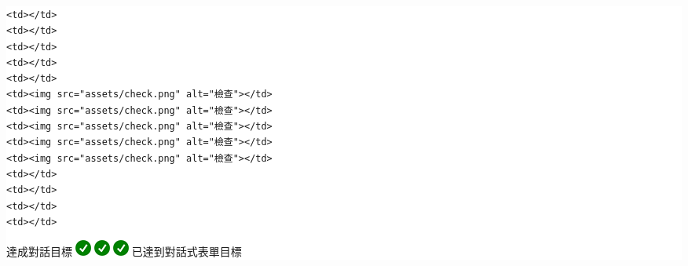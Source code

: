     <td></td>
    <td></td>
    <td></td>
    <td></td>
    <td></td>
    <td><img src="assets/check.png" alt="檢查"></td>
    <td><img src="assets/check.png" alt="檢查"></td>
    <td><img src="assets/check.png" alt="檢查"></td>
    <td><img src="assets/check.png" alt="檢查"></td>
    <td><img src="assets/check.png" alt="檢查"></td>
    <td></td>
    <td></td>
    <td></td>
    <td></td>
  </tr>
  <tr>
    <td>達成對話目標</td>
    <td></td>
    <td></td>
    <td></td>
    <td></td>
    <td></td>
    <td></td>
    <td></td>
    <td></td>
    <td></td>
    <td><img src="assets/check.png" alt="檢查"></td>
    <td></td>
    <td><img src="assets/check.png" alt="檢查"></td>
    <td><img src="assets/check.png" alt="檢查"></td>
    <td></td>
    <td></td>
    <td></td>
    <td></td>
    <td></td>
    <td></td>
  </tr>
  <tr>
    <td>已達到對話式表單目標</td>
    <td></td>
    <td></td>
    <td></td>
    <td></td>
    <td></td>
    <td></td>
    <td></td>
    <td></td>
    <td></td>